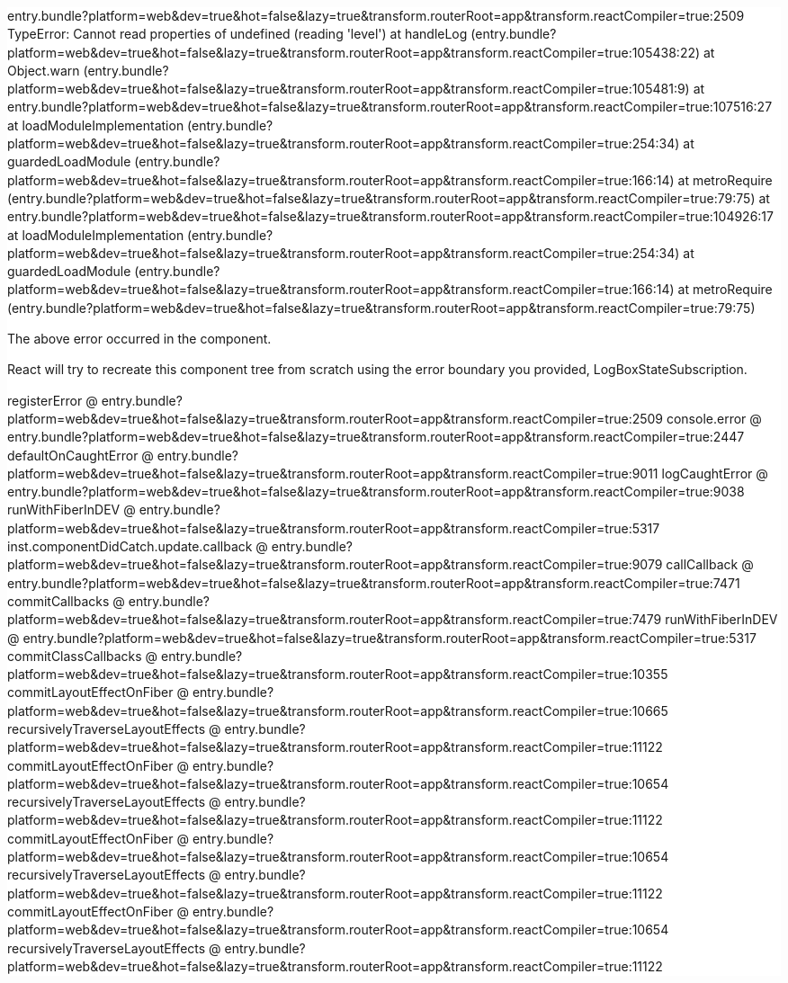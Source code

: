 entry.bundle?platform=web&dev=true&hot=false&lazy=true&transform.routerRoot=app&transform.reactCompiler=true:2509 TypeError: Cannot read properties of undefined (reading 'level')
    at handleLog (entry.bundle?platform=web&dev=true&hot=false&lazy=true&transform.routerRoot=app&transform.reactCompiler=true:105438:22)
    at Object.warn (entry.bundle?platform=web&dev=true&hot=false&lazy=true&transform.routerRoot=app&transform.reactCompiler=true:105481:9)
    at entry.bundle?platform=web&dev=true&hot=false&lazy=true&transform.routerRoot=app&transform.reactCompiler=true:107516:27
    at loadModuleImplementation (entry.bundle?platform=web&dev=true&hot=false&lazy=true&transform.routerRoot=app&transform.reactCompiler=true:254:34)
    at guardedLoadModule (entry.bundle?platform=web&dev=true&hot=false&lazy=true&transform.routerRoot=app&transform.reactCompiler=true:166:14)
    at metroRequire (entry.bundle?platform=web&dev=true&hot=false&lazy=true&transform.routerRoot=app&transform.reactCompiler=true:79:75)
    at entry.bundle?platform=web&dev=true&hot=false&lazy=true&transform.routerRoot=app&transform.reactCompiler=true:104926:17
    at loadModuleImplementation (entry.bundle?platform=web&dev=true&hot=false&lazy=true&transform.routerRoot=app&transform.reactCompiler=true:254:34)
    at guardedLoadModule (entry.bundle?platform=web&dev=true&hot=false&lazy=true&transform.routerRoot=app&transform.reactCompiler=true:166:14)
    at metroRequire (entry.bundle?platform=web&dev=true&hot=false&lazy=true&transform.routerRoot=app&transform.reactCompiler=true:79:75)

The above error occurred in the <ContextNavigator> component.

React will try to recreate this component tree from scratch using the error boundary you provided, LogBoxStateSubscription.

registerError @ entry.bundle?platform=web&dev=true&hot=false&lazy=true&transform.routerRoot=app&transform.reactCompiler=true:2509
console.error @ entry.bundle?platform=web&dev=true&hot=false&lazy=true&transform.routerRoot=app&transform.reactCompiler=true:2447
defaultOnCaughtError @ entry.bundle?platform=web&dev=true&hot=false&lazy=true&transform.routerRoot=app&transform.reactCompiler=true:9011
logCaughtError @ entry.bundle?platform=web&dev=true&hot=false&lazy=true&transform.routerRoot=app&transform.reactCompiler=true:9038
runWithFiberInDEV @ entry.bundle?platform=web&dev=true&hot=false&lazy=true&transform.routerRoot=app&transform.reactCompiler=true:5317
inst.componentDidCatch.update.callback @ entry.bundle?platform=web&dev=true&hot=false&lazy=true&transform.routerRoot=app&transform.reactCompiler=true:9079
callCallback @ entry.bundle?platform=web&dev=true&hot=false&lazy=true&transform.routerRoot=app&transform.reactCompiler=true:7471
commitCallbacks @ entry.bundle?platform=web&dev=true&hot=false&lazy=true&transform.routerRoot=app&transform.reactCompiler=true:7479
runWithFiberInDEV @ entry.bundle?platform=web&dev=true&hot=false&lazy=true&transform.routerRoot=app&transform.reactCompiler=true:5317
commitClassCallbacks @ entry.bundle?platform=web&dev=true&hot=false&lazy=true&transform.routerRoot=app&transform.reactCompiler=true:10355
commitLayoutEffectOnFiber @ entry.bundle?platform=web&dev=true&hot=false&lazy=true&transform.routerRoot=app&transform.reactCompiler=true:10665
recursivelyTraverseLayoutEffects @ entry.bundle?platform=web&dev=true&hot=false&lazy=true&transform.routerRoot=app&transform.reactCompiler=true:11122
commitLayoutEffectOnFiber @ entry.bundle?platform=web&dev=true&hot=false&lazy=true&transform.routerRoot=app&transform.reactCompiler=true:10654
recursivelyTraverseLayoutEffects @ entry.bundle?platform=web&dev=true&hot=false&lazy=true&transform.routerRoot=app&transform.reactCompiler=true:11122
commitLayoutEffectOnFiber @ entry.bundle?platform=web&dev=true&hot=false&lazy=true&transform.routerRoot=app&transform.reactCompiler=true:10654
recursivelyTraverseLayoutEffects @ entry.bundle?platform=web&dev=true&hot=false&lazy=true&transform.routerRoot=app&transform.reactCompiler=true:11122
commitLayoutEffectOnFiber @ entry.bundle?platform=web&dev=true&hot=false&lazy=true&transform.routerRoot=app&transform.reactCompiler=true:10654
recursivelyTraverseLayoutEffects @ entry.bundle?platform=web&dev=true&hot=false&lazy=true&transform.routerRoot=app&transform.reactCompiler=true:11122